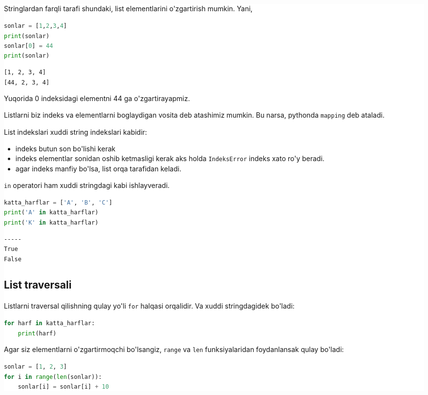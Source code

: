 Stringlardan farqli tarafi shundaki, list elementlarini o'zgartirish mumkin.
Yani, 

```python
sonlar = [1,2,3,4]
print(sonlar)
sonlar[0] = 44
print(sonlar)
```

```commandline
[1, 2, 3, 4]
[44, 2, 3, 4]
```

Yuqorida 0 indeksidagi elementni 44 ga o'zgartirayapmiz.

Listlarni biz indeks va elementlarni boglaydigan vosita deb 
atashimiz mumkin. Bu narsa, pythonda `mapping` deb ataladi.

List indekslari xuddi string indekslari kabidir: 
- indeks butun son bo'lishi kerak
- indeks elementlar sonidan oshib ketmasligi kerak aks holda 
  `IndeksError` indeks xato ro'y beradi.
- agar indeks manfiy bo'lsa, list orqa tarafidan keladi.

`in` operatori ham xuddi stringdagi kabi ishlayveradi.

```python
katta_harflar = ['A', 'B', 'C']
print('A' in katta_harflar)
print('K' in katta_harflar)
```

```commandline
-----
True
False
```


## List traversali

Listlarni traversal qilishning qulay yo'li `for` halqasi orqalidir.
Va xuddi stringdagidek bo'ladi:

```python
for harf in katta_harflar:
    print(harf)
```

Agar siz elementlarni o'zgartirmoqchi bo'lsangiz, `range` va `len`
funksiyalaridan foydanlansak qulay bo'ladi:

```python
sonlar = [1, 2, 3]
for i in range(len(sonlar)):
    sonlar[i] = sonlar[i] + 10
```
